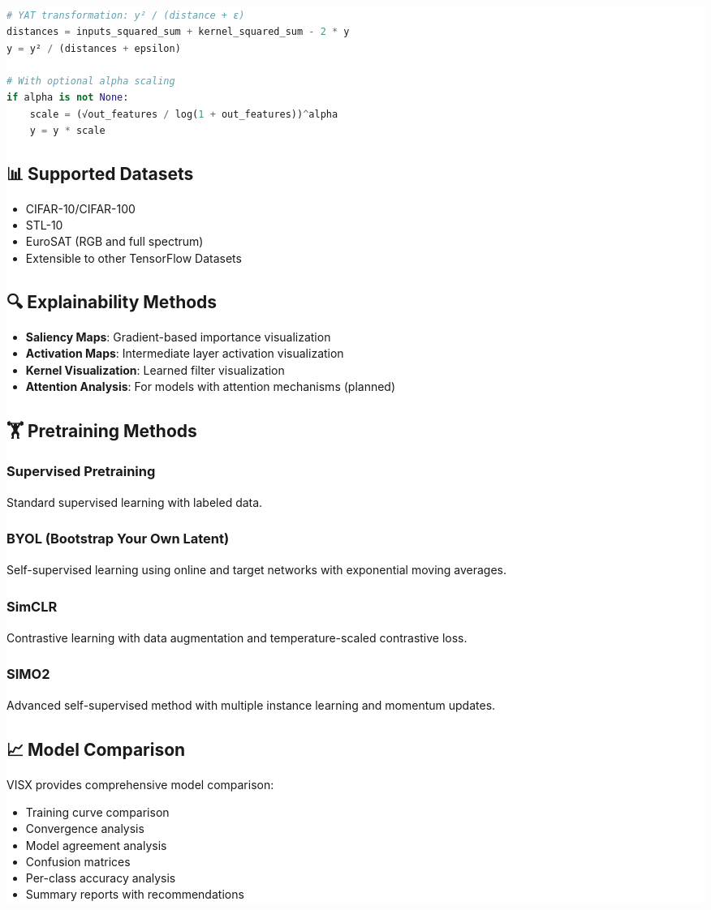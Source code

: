```python
# YAT transformation: y² / (distance + ε)
distances = inputs_squared_sum + kernel_squared_sum - 2 * y
y = y² / (distances + epsilon)

# With optional alpha scaling
if alpha is not None:
    scale = (√out_features / log(1 + out_features))^alpha
    y = y * scale
```

## 📊 Supported Datasets

- CIFAR-10/CIFAR-100
- STL-10
- EuroSAT (RGB and full spectrum)
- Extensible to other TensorFlow Datasets

## 🔍 Explainability Methods

- **Saliency Maps**: Gradient-based importance visualization
- **Activation Maps**: Intermediate layer activation visualization
- **Kernel Visualization**: Learned filter visualization
- **Attention Analysis**: For models with attention mechanisms (planned)

## 🏋️ Pretraining Methods

### Supervised Pretraining
Standard supervised learning with labeled data.

### BYOL (Bootstrap Your Own Latent)
Self-supervised learning using online and target networks with exponential moving averages.

### SimCLR
Contrastive learning with data augmentation and temperature-scaled contrastive loss.

### SIMO2
Advanced self-supervised method with multiple instance learning and momentum updates.

## 📈 Model Comparison

VISX provides comprehensive model comparison:

- Training curve comparison
- Convergence analysis
- Model agreement analysis
- Confusion matrices
- Per-class accuracy analysis
- Summary reports with recommendations
